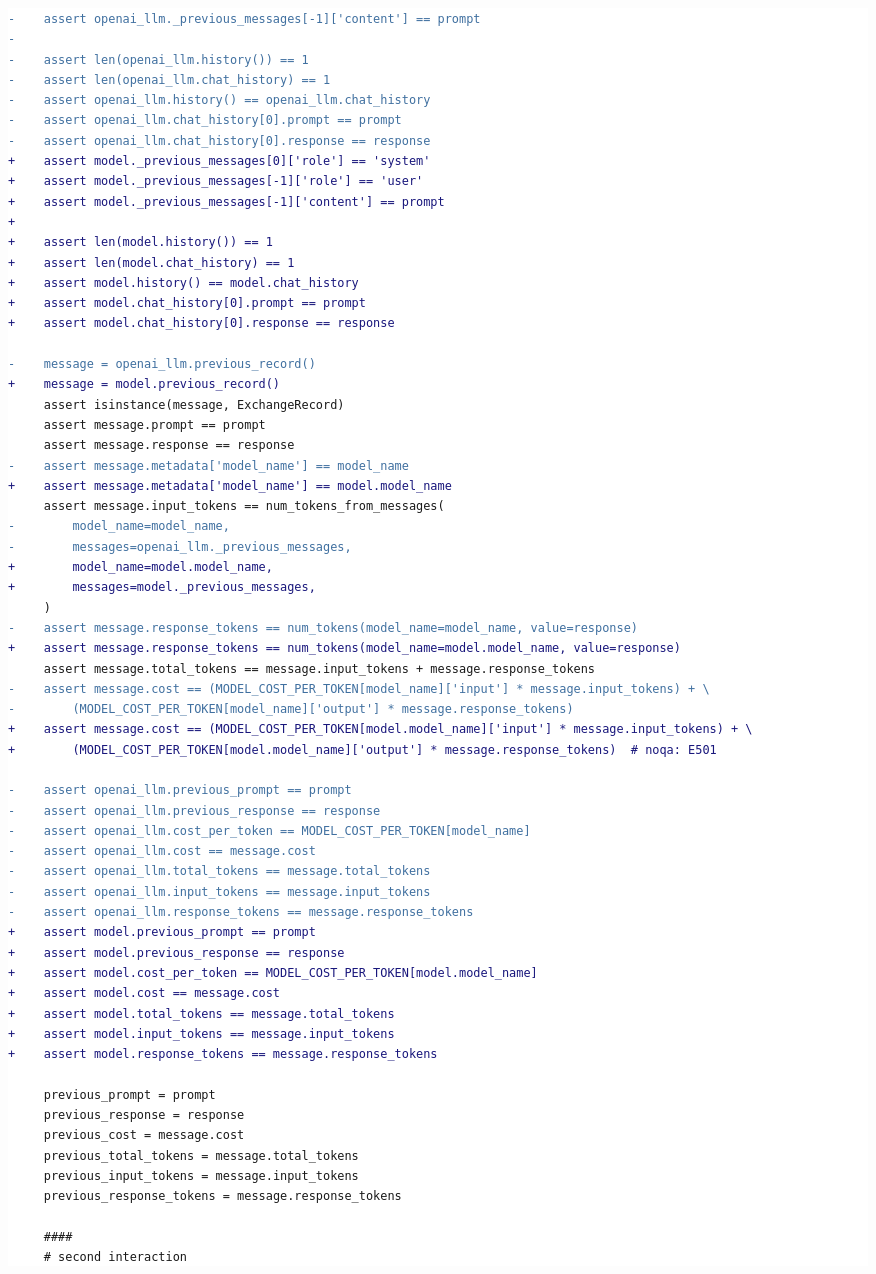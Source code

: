 ```diff
-    assert openai_llm._previous_messages[-1]['content'] == prompt
-
-    assert len(openai_llm.history()) == 1
-    assert len(openai_llm.chat_history) == 1
-    assert openai_llm.history() == openai_llm.chat_history
-    assert openai_llm.chat_history[0].prompt == prompt
-    assert openai_llm.chat_history[0].response == response
+    assert model._previous_messages[0]['role'] == 'system'
+    assert model._previous_messages[-1]['role'] == 'user'
+    assert model._previous_messages[-1]['content'] == prompt
+
+    assert len(model.history()) == 1
+    assert len(model.chat_history) == 1
+    assert model.history() == model.chat_history
+    assert model.chat_history[0].prompt == prompt
+    assert model.chat_history[0].response == response
 
-    message = openai_llm.previous_record()
+    message = model.previous_record()
     assert isinstance(message, ExchangeRecord)
     assert message.prompt == prompt
     assert message.response == response
-    assert message.metadata['model_name'] == model_name
+    assert message.metadata['model_name'] == model.model_name
     assert message.input_tokens == num_tokens_from_messages(
-        model_name=model_name,
-        messages=openai_llm._previous_messages,
+        model_name=model.model_name,
+        messages=model._previous_messages,
     )
-    assert message.response_tokens == num_tokens(model_name=model_name, value=response)
+    assert message.response_tokens == num_tokens(model_name=model.model_name, value=response)
     assert message.total_tokens == message.input_tokens + message.response_tokens
-    assert message.cost == (MODEL_COST_PER_TOKEN[model_name]['input'] * message.input_tokens) + \
-        (MODEL_COST_PER_TOKEN[model_name]['output'] * message.response_tokens)
+    assert message.cost == (MODEL_COST_PER_TOKEN[model.model_name]['input'] * message.input_tokens) + \
+        (MODEL_COST_PER_TOKEN[model.model_name]['output'] * message.response_tokens)  # noqa: E501
 
-    assert openai_llm.previous_prompt == prompt
-    assert openai_llm.previous_response == response
-    assert openai_llm.cost_per_token == MODEL_COST_PER_TOKEN[model_name]
-    assert openai_llm.cost == message.cost
-    assert openai_llm.total_tokens == message.total_tokens
-    assert openai_llm.input_tokens == message.input_tokens
-    assert openai_llm.response_tokens == message.response_tokens
+    assert model.previous_prompt == prompt
+    assert model.previous_response == response
+    assert model.cost_per_token == MODEL_COST_PER_TOKEN[model.model_name]
+    assert model.cost == message.cost
+    assert model.total_tokens == message.total_tokens
+    assert model.input_tokens == message.input_tokens
+    assert model.response_tokens == message.response_tokens
 
     previous_prompt = prompt
     previous_response = response
     previous_cost = message.cost
     previous_total_tokens = message.total_tokens
     previous_input_tokens = message.input_tokens
     previous_response_tokens = message.response_tokens
 
     ####
     # second interaction
```